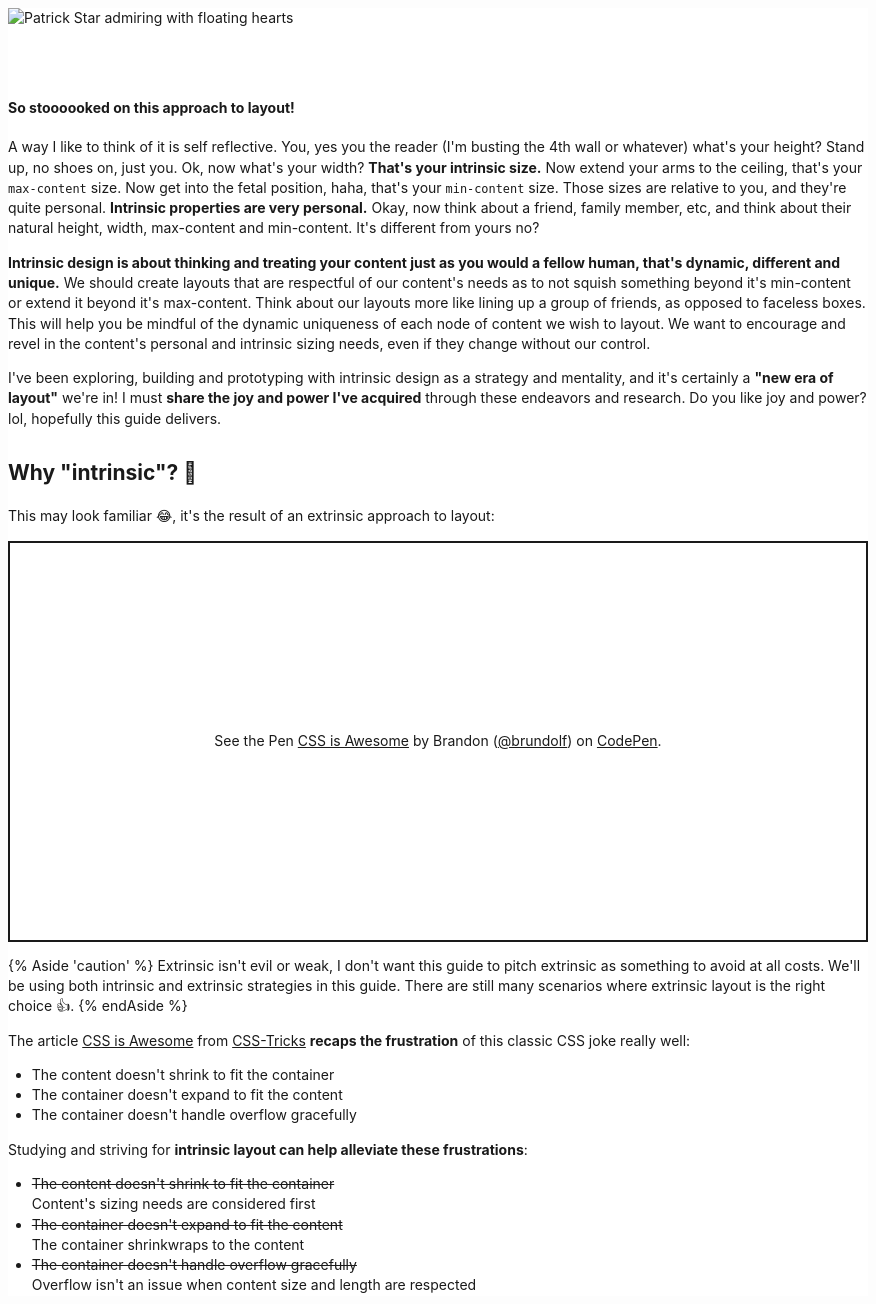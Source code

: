 <figure class="w-figure w-figure--center" style="margin: 5rem 0;">
  <img loading="lazy" src="https://storage.googleapis.com/web-dev-assets/intrinsic-layout-overview/patrick-star.gif" alt="Patrick Star admiring with floating hearts">
</figure>

#### So **stoooooked** on this approach to layout!
A way I like to think of it is self reflective. You, yes you the reader (I'm busting the 4th wall or whatever) what's your height? Stand up, no shoes on, just you. Ok, now what's your width? **That's your intrinsic size.** Now extend your arms to the ceiling, that's your `max-content` size. Now get into the fetal position, haha, that's your `min-content` size. Those sizes are relative to you, and they're quite personal. **Intrinsic properties are very personal.** Okay, now think about a friend, family member, etc, and think about their natural height, width, max-content and min-content. It's different from yours no?

**Intrinsic design is about thinking and treating your content just as you would a fellow human, that's dynamic, different and unique.** We should create layouts that are respectful of our content's needs as to not squish something beyond it's min-content or extend it beyond it's max-content. Think about our layouts more like lining up a group of friends, as opposed to faceless boxes. This will help you be mindful of the dynamic uniqueness of each node of content we wish to layout. We want to encourage and revel in the content's personal and intrinsic sizing needs, even if they change without our control.

I've been exploring, building and prototyping with intrinsic design as a strategy and mentality, and it's certainly a **"new era of layout"** we're in! I must **share the joy and power I've acquired** through these endeavors and research. Do you like joy and power? lol, hopefully this guide delivers.

## Why "intrinsic"? 🤔
This may look familiar 😂, it's the result of an extrinsic approach to layout:

<p class="codepen" data-height="401" data-theme-id="dark" data-default-tab="result" data-user="brundolf" data-slug-hash="gRaREv" style="height: 401px; box-sizing: border-box; display: flex; align-items: center; justify-content: center; border: 2px solid; margin: 1em 0; padding: 1em;" data-pen-title="CSS is Awesome">
  <span>See the Pen <a href="https://codepen.io/brundolf/pen/gRaREv/">
  CSS is Awesome</a> by Brandon (<a href="https://codepen.io/brundolf">@brundolf</a>)
  on <a href="https://codepen.io">CodePen</a>.</span>
</p>
<script async src="https://static.codepen.io/assets/embed/ei.js"></script>

{% Aside 'caution' %}
  Extrinsic isn't evil or weak, I don't want this guide to pitch extrinsic as something to avoid at all costs. We'll be using both intrinsic and extrinsic strategies in this guide. There are still many scenarios where extrinsic layout is the right choice 👍.
{% endAside %}

The article [CSS is Awesome](https://css-tricks.com/css-is-awesome/) from [CSS-Tricks](https://css-tricks.com) **recaps the frustration** of this classic CSS joke really well:
- The content doesn't shrink to fit the container
- The container doesn't expand to fit the content
- The container doesn't handle overflow gracefully

Studying and striving for **intrinsic layout can help alleviate these frustrations**:
- <s>The content doesn't shrink to fit the container</s> <br>Content's sizing needs are considered first
- <s>The container doesn't expand to fit the content</s> <br>The container shrinkwraps to the content
- <s>The container doesn't handle overflow gracefully</s> <br>Overflow isn't an issue when content size and length are respected
